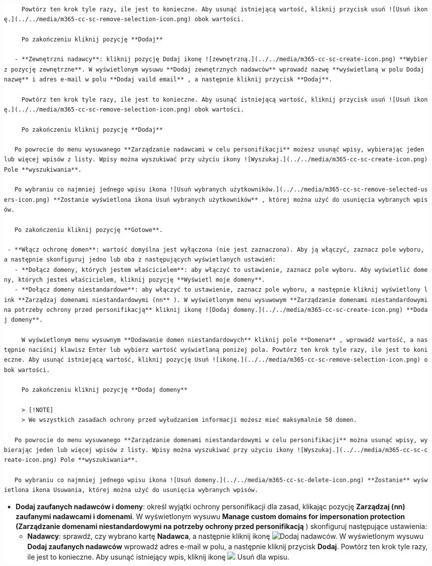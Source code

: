          Powtórz ten krok tyle razy, ile jest to konieczne. Aby usunąć istniejącą wartość, kliknij przycisk usuń ![Usuń ikonę.](../../media/m365-cc-sc-remove-selection-icon.png) obok wartości.

         Po zakończeniu kliknij pozycję **Dodaj**

       - **Zewnętrzni nadawcy**: kliknij pozycję Dodaj ikonę ![zewnętrzną.](../../media/m365-cc-sc-create-icon.png) **Wybierz pozycję zewnętrzne**. W wyświetlonym wysuwu **Dodaj zewnętrznych nadawców** wprowadź nazwę **wyświetlaną w polu Dodaj nazwę** i adres e-mail w polu **Dodaj vaild email** , a następnie kliknij przycisk **Dodaj**.

         Powtórz ten krok tyle razy, ile jest to konieczne. Aby usunąć istniejącą wartość, kliknij przycisk usuń ![Usuń ikonę.](../../media/m365-cc-sc-remove-selection-icon.png) obok wartości.

         Po zakończeniu kliknij pozycję **Dodaj**

       Po powrocie do menu wysuwanego **Zarządzanie nadawcami w celu personifikacji** możesz usunąć wpisy, wybierając jeden lub więcej wpisów z listy. Wpisy można wyszukiwać przy użyciu ikony ![Wyszukaj.](../../media/m365-cc-sc-create-icon.png) Pole **wyszukiwania**.

       Po wybraniu co najmniej jednego wpisu ikona ![Usuń wybranych użytkowników.](../../media/m365-cc-sc-remove-selected-users-icon.png) **Zostanie wyświetlona ikona Usuń wybranych użytkowników** , której można użyć do usunięcia wybranych wpisów.

       Po zakończeniu kliknij pozycję **Gotowe**.

     - **Włącz ochronę domen**: wartość domyślna jest wyłączona (nie jest zaznaczona). Aby ją włączyć, zaznacz pole wyboru, a następnie skonfiguruj jedno lub oba z następujących wyświetlanych ustawień:
       - **Dołącz domeny, których jestem właścicielem**: aby włączyć to ustawienie, zaznacz pole wyboru. Aby wyświetlić domeny, których jesteś właścicielem, kliknij pozycję **Wyświetl moje domeny**.
       - **Dołącz domeny niestandardowe**: aby włączyć to ustawienie, zaznacz pole wyboru, a następnie kliknij wyświetlony link **Zarządzaj domenami niestandardowymi (nn** ). W wyświetlonym menu wysuwowym **Zarządzanie domenami niestandardowymi na potrzeby ochrony przed personifikacją** kliknij ikonę ![Dodaj domeny.](../../media/m365-cc-sc-create-icon.png) **Dodaj domeny**.

         W wyświetlonym menu wysuwnym **Dodawanie domen niestandardowych** kliknij pole **Domena** , wprowadź wartość, a następnie naciśnij klawisz Enter lub wybierz wartość wyświetlaną poniżej pola. Powtórz ten krok tyle razy, ile jest to konieczne. Aby usunąć istniejącą wartość, kliknij pozycję Usuń ![ikonę.](../../media/m365-cc-sc-remove-selection-icon.png) obok wartości.

         Po zakończeniu kliknij pozycję **Dodaj domeny**

         > [!NOTE]
         > We wszystkich zasadach ochrony przed wyłudzaniem informacji możesz mieć maksymalnie 50 domen.

       Po powrocie do menu wysuwanego **Zarządzanie domenami niestandardowymi w celu personifikacji** można usunąć wpisy, wybierając jeden lub więcej wpisów z listy. Wpisy można wyszukiwać przy użyciu ikony ![Wyszukaj.](../../media/m365-cc-sc-create-icon.png) Pole **wyszukiwania**.

       Po wybraniu co najmniej jednego wpisu ikona ![Usuń domeny.](../../media/m365-cc-sc-delete-icon.png) **Zostanie** wyświetlona ikona Usuwania, której można użyć do usunięcia wybranych wpisów.

   - **Dodaj zaufanych nadawców i domeny**: określ wyjątki ochrony personifikacji dla zasad, klikając pozycję **Zarządzaj (nn) zaufanymi nadawcami i domenami**. W wyświetlonym wysuwu **Manage custom domains for impersonation protection (Zarządzanie domenami niestandardowymi na potrzeby ochrony przed personifikacją** ) skonfiguruj następujące ustawienia:
      - **Nadawcy**: sprawdź, czy wybrano kartę **Nadawca**, a następnie kliknij ikonę ![Dodaj nadawców.](../../media/m365-cc-sc-create-icon.png) W wyświetlonym wysuwu **Dodaj zaufanych nadawców** wprowadź adres e-mail w polu, a następnie kliknij przycisk **Dodaj**. Powtórz ten krok tyle razy, ile jest to konieczne. Aby usunąć istniejący wpis, kliknij ikonę ![](../../media/m365-cc-sc-close-icon.png) Usuń dla wpisu.
